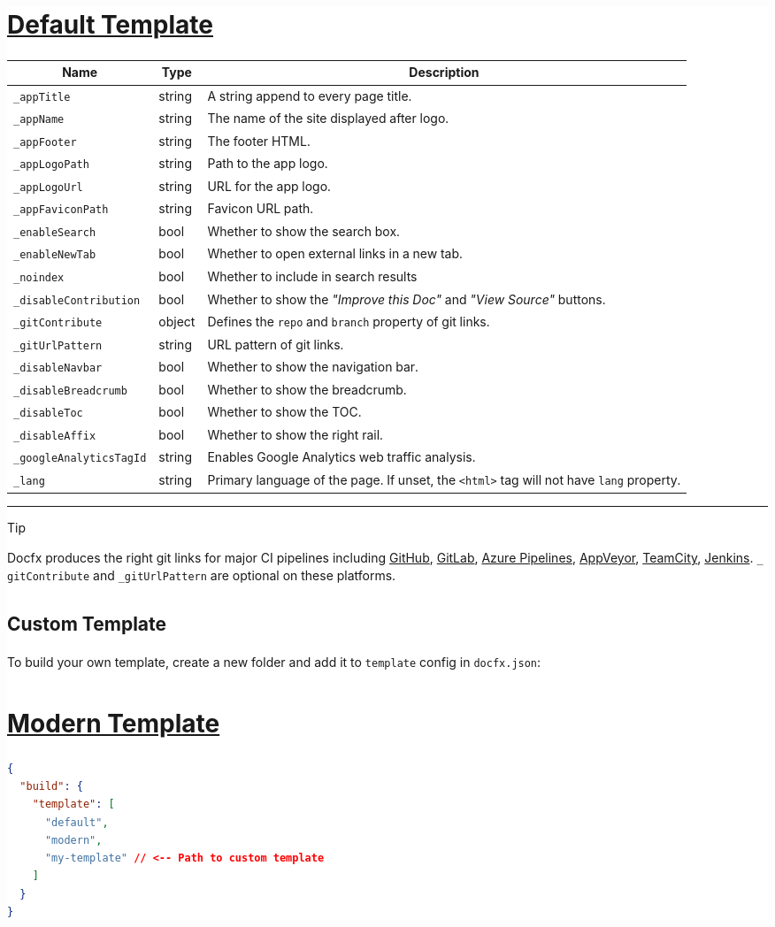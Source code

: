 # [Default Template](#tab/default)

Name                    | Type    | Description
------------------------|---------|---------------------------
`_appTitle`             | string  | A string append to every page title.
`_appName`              | string  | The name of the site displayed after logo.
`_appFooter`            | string  | The footer HTML.
`_appLogoPath`          | string  | Path to the app logo.
`_appLogoUrl`           | string  | URL for the app logo.
`_appFaviconPath`       | string  | Favicon URL path.
`_enableSearch`         | bool    | Whether to show the search box.
`_enableNewTab`         | bool    | Whether to open external links in a new tab.
`_noindex`              | bool    | Whether to include in search results
`_disableContribution`  | bool    | Whether to show the _"Improve this Doc"_ and _"View Source"_ buttons.
`_gitContribute`        | object  | Defines the `repo` and `branch` property of git links.
`_gitUrlPattern`        | string  | URL pattern of git links.
`_disableNavbar`        | bool    | Whether to show the navigation bar.
`_disableBreadcrumb`    | bool    | Whether to show the breadcrumb.
`_disableToc`           | bool    | Whether to show the TOC.
`_disableAffix`         | bool    | Whether to show the right rail.
`_googleAnalyticsTagId` | string  | Enables Google Analytics web traffic analysis.
`_lang`                 | string  | Primary language of the page. If unset, the `<html>` tag will not have `lang` property.

---

> [!TIP]
> Docfx produces the right git links for major CI pipelines including [GitHub](https://github.com/features/actions), [GitLab](https://about.gitlab.com/gitlab-ci/), [Azure Pipelines](https://azure.microsoft.com/en-us/services/devops/pipelines/), [AppVeyor](https://www.appveyor.com/), [TeamCity](https://www.jetbrains.com/teamcity/), [Jenkins](https://jenkins.io/). `_gitContribute` and `_gitUrlPattern` are optional on these platforms.


## Custom Template

To build your own template, create a new folder and add it to `template` config in `docfx.json`:

# [Modern Template](#tab/modern)

```json
{
  "build": {
    "template": [
      "default",
      "modern",
      "my-template" // <-- Path to custom template
    ]
  }
}
```

